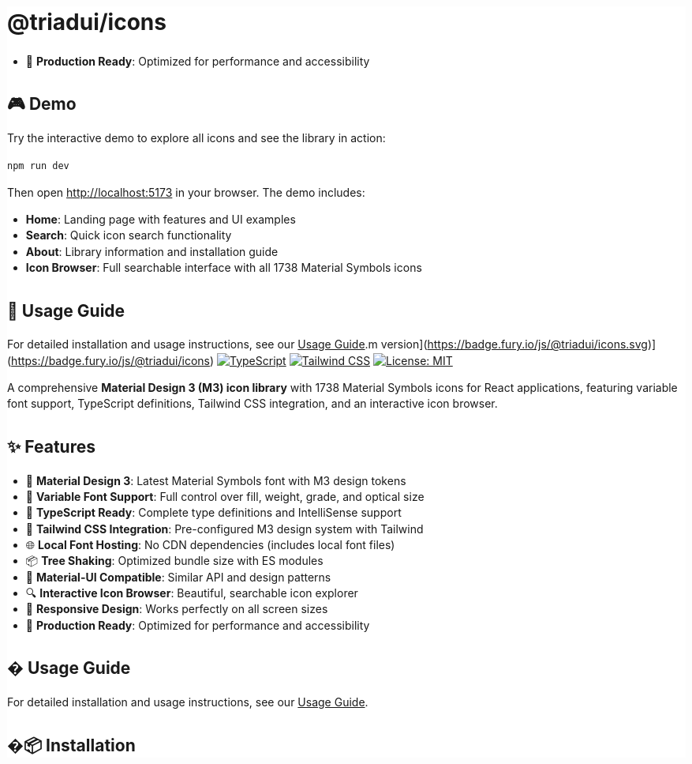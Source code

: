 # @triadui/icons

- 🚀 **Production Ready**: Optimized for performance and accessibility

## 🎮 Demo

Try the interactive demo to explore all icons and see the library in action:

```bash
npm run dev
```

Then open [http://localhost:5173](http://localhost:5173) in your browser. The demo includes:
- **Home**: Landing page with features and UI examples
- **Search**: Quick icon search functionality
- **About**: Library information and installation guide
- **Icon Browser**: Full searchable interface with all 1738 Material Symbols icons

## 📖 Usage Guide

For detailed installation and usage instructions, see our [Usage Guide](USAGE.md).m version](https://badge.fury.io/js/@triadui/icons.svg)](https://badge.fury.io/js/@triadui/icons)
[![TypeScript](https://img.shields.io/badge/TypeScript-Ready-blue.svg)](https://www.typescriptlang.org/)
[![Tailwind CSS](https://img.shields.io/badge/Tailwind%20CSS-Ready-38bdf8.svg)](https://tailwindcss.com/)
[![License: MIT](https://img.shields.io/badge/License-MIT-yellow.svg)](https://opensource.org/licenses/MIT)

A comprehensive **Material Design 3 (M3) icon library** with 1738 Material Symbols icons for React applications, featuring variable font support, TypeScript definitions, Tailwind CSS integration, and an interactive icon browser.

## ✨ Features

- 🎨 **Material Design 3**: Latest Material Symbols font with M3 design tokens
- 🔧 **Variable Font Support**: Full control over fill, weight, grade, and optical size
- 📝 **TypeScript Ready**: Complete type definitions and IntelliSense support
- 🌈 **Tailwind CSS Integration**: Pre-configured M3 design system with Tailwind
- 🌐 **Local Font Hosting**: No CDN dependencies (includes local font files)
- 📦 **Tree Shaking**: Optimized bundle size with ES modules
- 🎯 **Material-UI Compatible**: Similar API and design patterns
- 🔍 **Interactive Icon Browser**: Beautiful, searchable icon explorer
- 📱 **Responsive Design**: Works perfectly on all screen sizes
- 🚀 **Production Ready**: Optimized for performance and accessibility

## � Usage Guide

For detailed installation and usage instructions, see our [Usage Guide](USAGE.md).

## �📦 Installation
